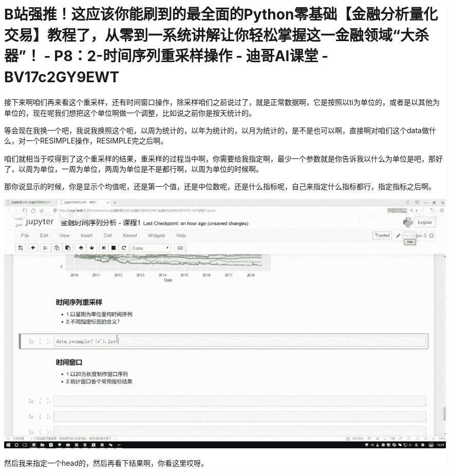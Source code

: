 # B站强推！这应该你能刷到的最全面的Python零基础【金融分析量化交易】教程了，从零到一系统讲解让你轻松掌握这一金融领域“大杀器”！ - P8：2-时间序列重采样操作 - 迪哥AI课堂 - BV17c2GY9EWT

接下来啊咱们再来看这个重采样，还有时间窗口操作，除采样咱们之前说过了，就是正常数据啊，它是按照以ti为单位的，或者是以其他为单位的，现在呢我们想把这个单位啊做一个调整，比如说之前你是按天统计的。

等会现在我换一个吧，我说我换照这个呃，以周为统计的，以年为统计的，以月为统计的，是不是也可以啊，直接啊对咱们这个data做什么，对一个RESIMPLE操作，RESIMPLE完之后啊。

咱们就相当于哎得到了这个重采样的结果，重采样的过程当中啊，你需要给我指定啊，最少一个参数就是你告诉我以什么为单位是吧，那好了，以周为单位，一周为单位，两周为单位是不是都行啊，以周为单位的时候啊。

那你说显示的时候，你是显示个均值呢，还是第一个值，还是中位数呢，还是什么指标呢，自己来指定什么指标都行，指定指标之后啊。



![](img/f0dc773b3d78b5c3985590566c340f95_1.png)

然后我来指定一个head的，然后再看下结果啊，你看这里哎呀。

